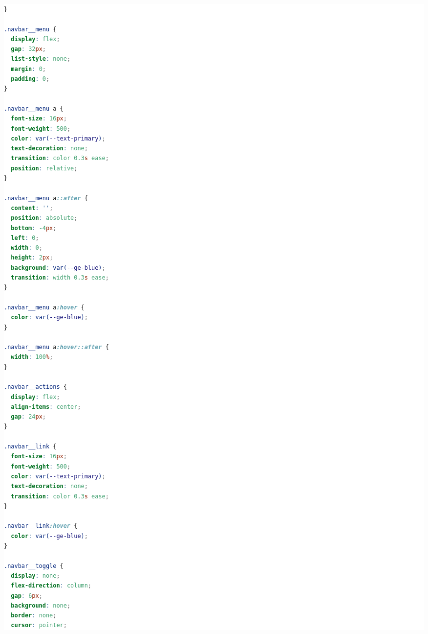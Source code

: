 ```css
}

.navbar__menu {
  display: flex;
  gap: 32px;
  list-style: none;
  margin: 0;
  padding: 0;
}

.navbar__menu a {
  font-size: 16px;
  font-weight: 500;
  color: var(--text-primary);
  text-decoration: none;
  transition: color 0.3s ease;
  position: relative;
}

.navbar__menu a::after {
  content: '';
  position: absolute;
  bottom: -4px;
  left: 0;
  width: 0;
  height: 2px;
  background: var(--ge-blue);
  transition: width 0.3s ease;
}

.navbar__menu a:hover {
  color: var(--ge-blue);
}

.navbar__menu a:hover::after {
  width: 100%;
}

.navbar__actions {
  display: flex;
  align-items: center;
  gap: 24px;
}

.navbar__link {
  font-size: 16px;
  font-weight: 500;
  color: var(--text-primary);
  text-decoration: none;
  transition: color 0.3s ease;
}

.navbar__link:hover {
  color: var(--ge-blue);
}

.navbar__toggle {
  display: none;
  flex-direction: column;
  gap: 6px;
  background: none;
  border: none;
  cursor: pointer;
```